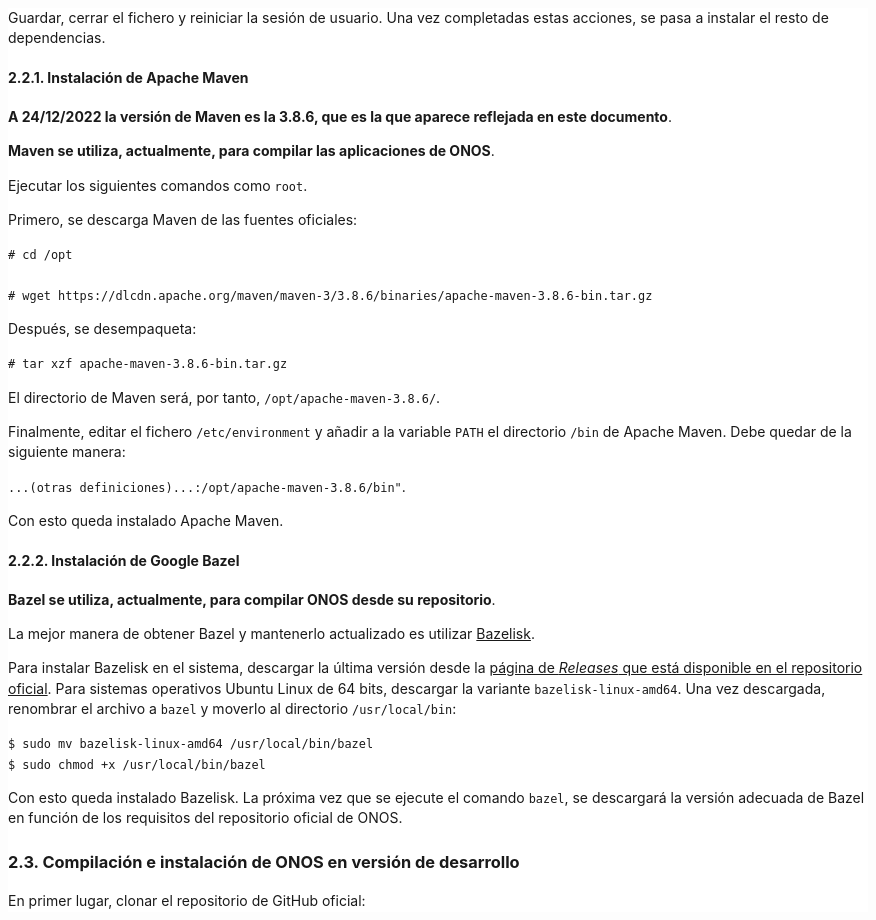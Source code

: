 Guardar, cerrar el fichero y reiniciar la sesión de usuario. Una vez completadas estas acciones, se pasa a instalar el resto de dependencias.

#### 2.2.1. Instalación de Apache Maven

**A 24/12/2022 la versión de Maven es la 3.8.6, que es la que aparece reflejada en este documento**.

**Maven se utiliza, actualmente, para compilar las aplicaciones de ONOS**.

Ejecutar los siguientes comandos como `root`.

Primero, se descarga Maven de las fuentes oficiales:

```
# cd /opt

# wget https://dlcdn.apache.org/maven/maven-3/3.8.6/binaries/apache-maven-3.8.6-bin.tar.gz
```

Después, se desempaqueta:

```
# tar xzf apache-maven-3.8.6-bin.tar.gz
```

El directorio de Maven será, por tanto, `/opt/apache-maven-3.8.6/`.

Finalmente, editar el fichero `/etc/environment` y añadir a la variable `PATH` el directorio `/bin` de Apache Maven. Debe quedar de la siguiente manera:

`...(otras definiciones)...:/opt/apache-maven-3.8.6/bin"`.

Con esto queda instalado Apache Maven.

#### 2.2.2. Instalación de Google Bazel

**Bazel se utiliza, actualmente, para compilar ONOS desde su repositorio**.

La mejor manera de obtener Bazel y mantenerlo actualizado es utilizar [Bazelisk](https://github.com/bazelbuild/bazelisk).

Para instalar Bazelisk en el sistema, descargar la última versión desde la [página de _Releases_ que está disponible en el repositorio oficial](https://github.com/bazelbuild/bazelisk/releases). Para sistemas operativos Ubuntu Linux de 64 bits, descargar la variante `bazelisk-linux-amd64`. Una vez descargada, renombrar el archivo a `bazel` y moverlo al directorio `/usr/local/bin`:

```
$ sudo mv bazelisk-linux-amd64 /usr/local/bin/bazel
$ sudo chmod +x /usr/local/bin/bazel
```

Con esto queda instalado Bazelisk. La próxima vez que se ejecute el comando `bazel`, se descargará la versión adecuada de Bazel en función de los requisitos del repositorio oficial de ONOS.

### 2.3. Compilación e instalación de ONOS en versión de desarrollo

En primer lugar, clonar el repositorio de GitHub oficial:
